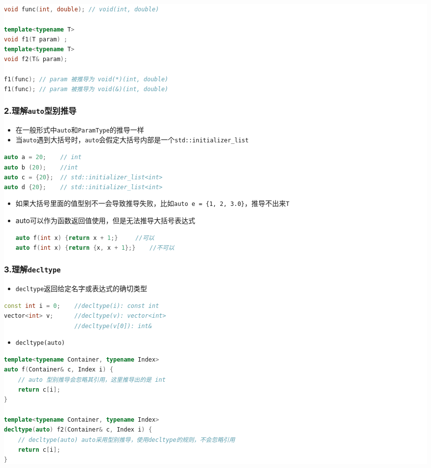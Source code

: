 ```cpp
void func(int, double); // void(int, double)

template<typename T>
void f1(T param) ;
template<typename T>
void f2(T& param);

f1(func); // param 被推导为 void(*)(int, double)
f1(func); // param 被推导为 void(&)(int, double)
```

### 2.理解`auto`型别推导

- 在一般形式中`auto`和`ParamType`的推导一样
- 当`auto`遇到大括号时，`auto`会假定大括号内部是一个`std::initializer_list`

```cpp
auto a = 20; 	// int
auto b (20);	//int
auto c = {20}; 	// std::initializer_list<int>
auto d {20};  	// std::initializer_list<int>
```

- 如果大括号里面的值型别不一会导致推导失败，比如`auto e = {1, 2, 3.0}`，推导不出来`T`

- auto可以作为函数返回值使用，但是无法推导大括号表达式

  ```cpp
  auto f(int x) {return x + 1;} 	//可以
  auto f(int x) {return {x, x + 1};} 	//不可以
  ```

### 3.理解`decltype`

- `decltype`返回给定名字或表达式的确切类型

```cpp
const int i = 0; 	//decltype(i): const int
vector<int> v; 		//decltype(v): vector<int>
					//decltype(v[0]): int&
```

- `decltype(auto)`

```cpp
template<typename Container, typename Index>
auto f(Container& c, Index i) { 
    // auto 型别推导会忽略其引用，这里推导出的是 int
    return c[i];
}

template<typename Container, typename Index>
decltype(auto) f2(Container& c, Index i) {
    // decltype(auto) auto采用型别推导，使用decltype的规则，不会忽略引用
    return c[i];
}
```
